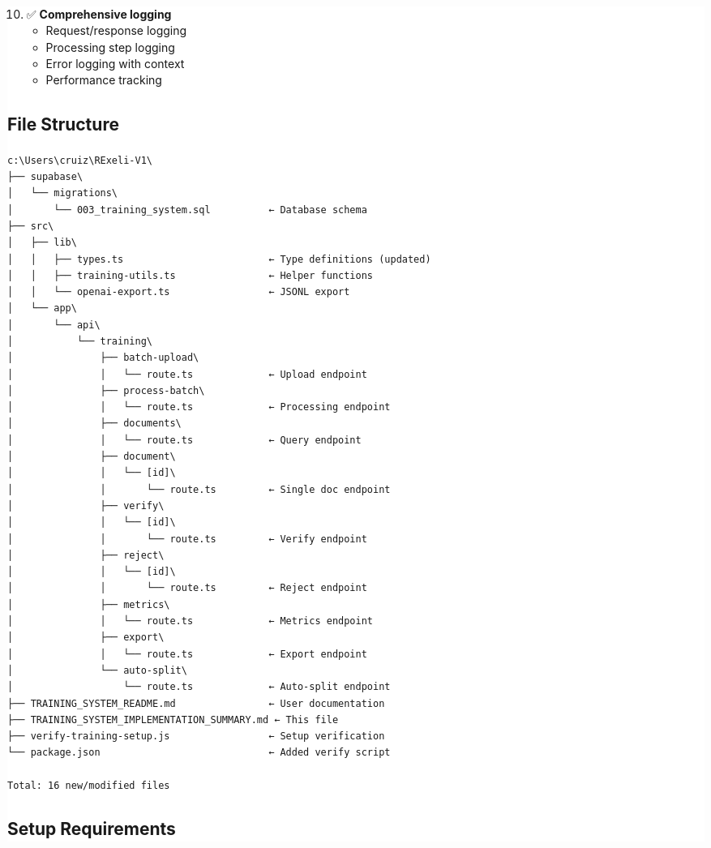 10. ✅ **Comprehensive logging**
    - Request/response logging
    - Processing step logging
    - Error logging with context
    - Performance tracking

## File Structure

```
c:\Users\cruiz\RExeli-V1\
├── supabase\
│   └── migrations\
│       └── 003_training_system.sql          ← Database schema
├── src\
│   ├── lib\
│   │   ├── types.ts                         ← Type definitions (updated)
│   │   ├── training-utils.ts                ← Helper functions
│   │   └── openai-export.ts                 ← JSONL export
│   └── app\
│       └── api\
│           └── training\
│               ├── batch-upload\
│               │   └── route.ts             ← Upload endpoint
│               ├── process-batch\
│               │   └── route.ts             ← Processing endpoint
│               ├── documents\
│               │   └── route.ts             ← Query endpoint
│               ├── document\
│               │   └── [id]\
│               │       └── route.ts         ← Single doc endpoint
│               ├── verify\
│               │   └── [id]\
│               │       └── route.ts         ← Verify endpoint
│               ├── reject\
│               │   └── [id]\
│               │       └── route.ts         ← Reject endpoint
│               ├── metrics\
│               │   └── route.ts             ← Metrics endpoint
│               ├── export\
│               │   └── route.ts             ← Export endpoint
│               └── auto-split\
│                   └── route.ts             ← Auto-split endpoint
├── TRAINING_SYSTEM_README.md                ← User documentation
├── TRAINING_SYSTEM_IMPLEMENTATION_SUMMARY.md ← This file
├── verify-training-setup.js                 ← Setup verification
└── package.json                             ← Added verify script

Total: 16 new/modified files
```

## Setup Requirements
